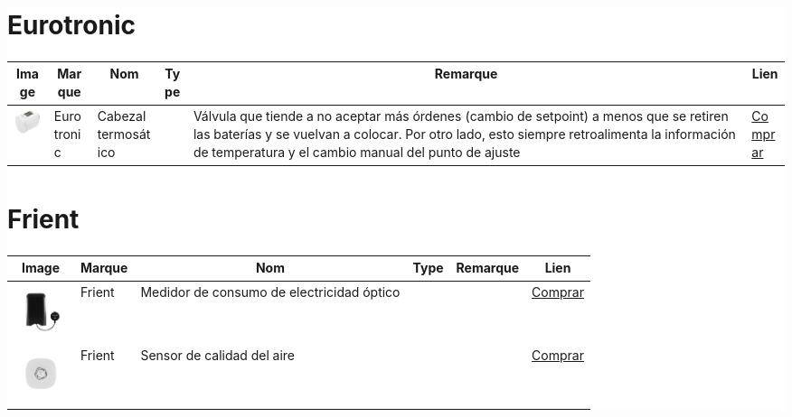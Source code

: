 # Eurotronic

|Image|Marque|Nom|Type|Remarque|Lien|
|---|---|---|---|---|---|
|<img src="../../es_ES/zigbee/images/Eurotronic.SPZB0001.png" width="60" />|Eurotronic|Cabezal termosático||Válvula que tiende a no aceptar más órdenes (cambio de setpoint) a menos que se retiren las baterías y se vuelvan a colocar. Por otro lado, esto siempre retroalimenta la información de temperatura y el cambio manual del punto de ajuste|[Comprar](https://www.domadoo.fr/fr/peripheriques/5188-eurotronic-tete-thermostatique-zigbee-4260012711233.html)|

# Frient

|Image|Marque|Nom|Type|Remarque|Lien|
|---|---|---|---|---|---|
|<img src="../../es_ES/zigbee/images/Develco.ZHEMI101.png" width="60" />|Frient|Medidor de consumo de electricidad óptico|||[Comprar](https://www.domadoo.fr/fr/peripheriques/5424-frient-compteur-optique-de-consommation-d-electricite-zigbee-ha-5713594002583.html)|
|<img src="../../es_ES/zigbee/images/Develco_Products_AS.AQSZB-110.png" width="60" />|Frient|Sensor de calidad del aire|||[Comprar](https://www.domadoo.fr/fr/peripheriques/5408-frient-capteur-de-qualite-d-air-zigbee-ha-5713594002392.html)|